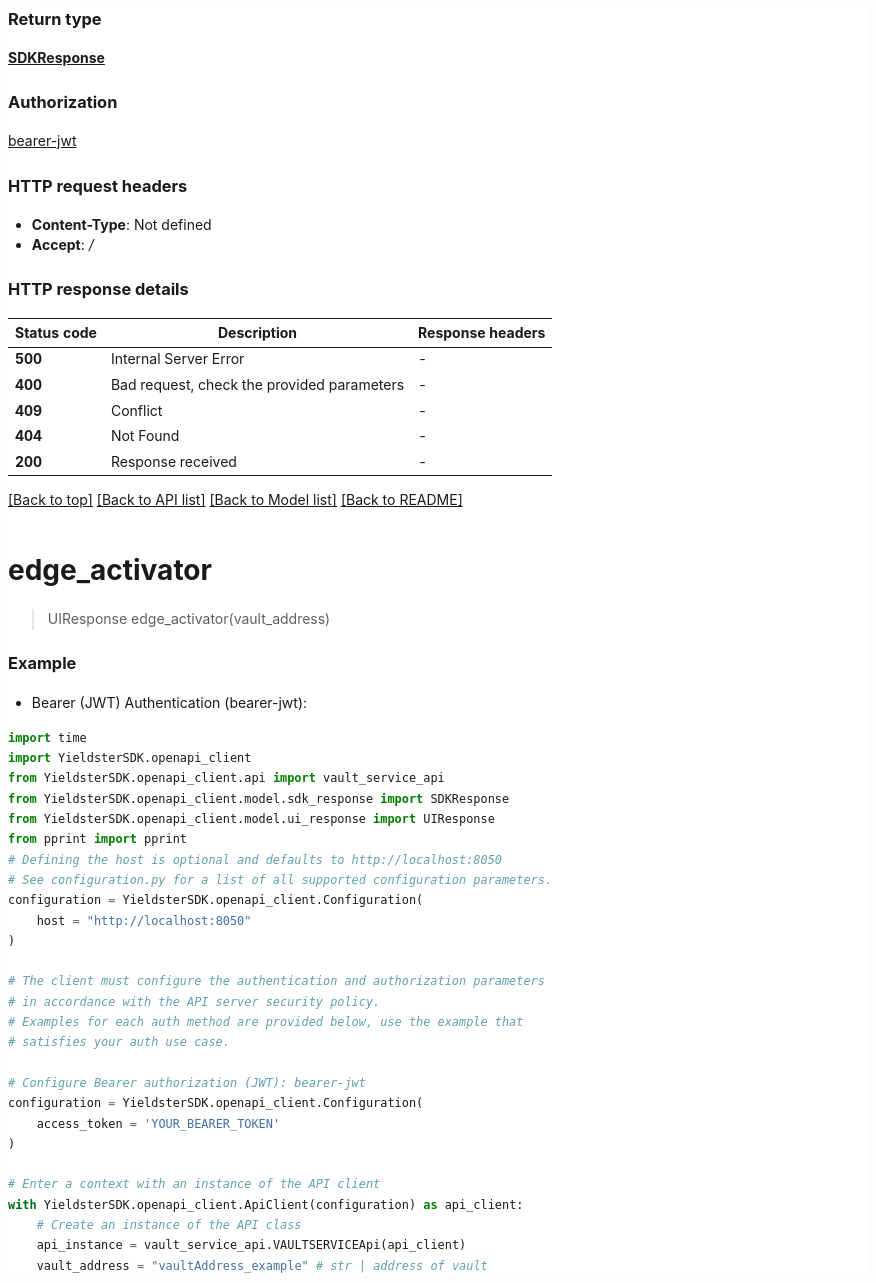 ### Return type

[**SDKResponse**](SDKResponse.md)

### Authorization

[bearer-jwt](../README.md#bearer-jwt)

### HTTP request headers

 - **Content-Type**: Not defined
 - **Accept**: */*


### HTTP response details

| Status code | Description | Response headers |
|-------------|-------------|------------------|
**500** | Internal Server Error |  -  |
**400** | Bad request, check the provided parameters |  -  |
**409** | Conflict |  -  |
**404** | Not Found |  -  |
**200** | Response received |  -  |

[[Back to top]](#) [[Back to API list]](../README.md#documentation-for-api-endpoints) [[Back to Model list]](../README.md#documentation-for-models) [[Back to README]](../README.md)

# **edge_activator**
> UIResponse edge_activator(vault_address)



### Example

* Bearer (JWT) Authentication (bearer-jwt):

```python
import time
import YieldsterSDK.openapi_client
from YieldsterSDK.openapi_client.api import vault_service_api
from YieldsterSDK.openapi_client.model.sdk_response import SDKResponse
from YieldsterSDK.openapi_client.model.ui_response import UIResponse
from pprint import pprint
# Defining the host is optional and defaults to http://localhost:8050
# See configuration.py for a list of all supported configuration parameters.
configuration = YieldsterSDK.openapi_client.Configuration(
    host = "http://localhost:8050"
)

# The client must configure the authentication and authorization parameters
# in accordance with the API server security policy.
# Examples for each auth method are provided below, use the example that
# satisfies your auth use case.

# Configure Bearer authorization (JWT): bearer-jwt
configuration = YieldsterSDK.openapi_client.Configuration(
    access_token = 'YOUR_BEARER_TOKEN'
)

# Enter a context with an instance of the API client
with YieldsterSDK.openapi_client.ApiClient(configuration) as api_client:
    # Create an instance of the API class
    api_instance = vault_service_api.VAULTSERVICEApi(api_client)
    vault_address = "vaultAddress_example" # str | address of vault

```
